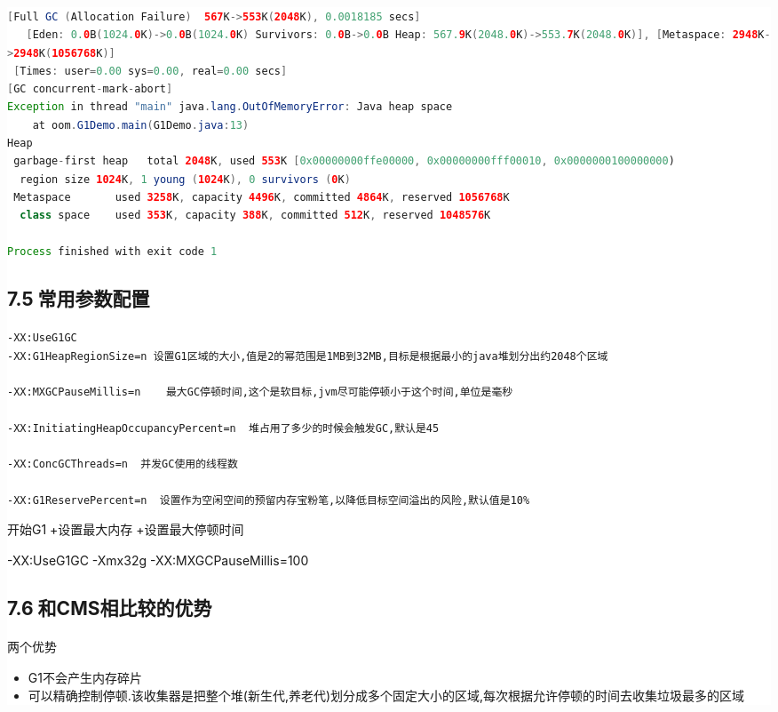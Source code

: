 ```java
[Full GC (Allocation Failure)  567K->553K(2048K), 0.0018185 secs]
   [Eden: 0.0B(1024.0K)->0.0B(1024.0K) Survivors: 0.0B->0.0B Heap: 567.9K(2048.0K)->553.7K(2048.0K)], [Metaspace: 2948K->2948K(1056768K)]
 [Times: user=0.00 sys=0.00, real=0.00 secs] 
[GC concurrent-mark-abort]
Exception in thread "main" java.lang.OutOfMemoryError: Java heap space
	at oom.G1Demo.main(G1Demo.java:13)
Heap
 garbage-first heap   total 2048K, used 553K [0x00000000ffe00000, 0x00000000fff00010, 0x0000000100000000)
  region size 1024K, 1 young (1024K), 0 survivors (0K)
 Metaspace       used 3258K, capacity 4496K, committed 4864K, reserved 1056768K
  class space    used 353K, capacity 388K, committed 512K, reserved 1048576K

Process finished with exit code 1

```





## 7.5 常用参数配置

```
-XX:UseG1GC
-XX:G1HeapRegionSize=n 设置G1区域的大小,值是2的幂范围是1MB到32MB,目标是根据最小的java堆划分出约2048个区域

-XX:MXGCPauseMillis=n    最大GC停顿时间,这个是软目标,jvm尽可能停顿小于这个时间,单位是毫秒

-XX:InitiatingHeapOccupancyPercent=n  堆占用了多少的时候会触发GC,默认是45

-XX:ConcGCThreads=n  并发GC使用的线程数
 
-XX:G1ReservePercent=n  设置作为空闲空间的预留内存宝粉笔,以降低目标空间溢出的风险,默认值是10%

```

开始G1   +设置最大内存 +设置最大停顿时间

-XX:UseG1GC    -Xmx32g     -XX:MXGCPauseMillis=100 



## 7.6 和CMS相比较的优势

两个优势

- G1不会产生内存碎片
- 可以精确控制停顿.该收集器是把整个堆(新生代,养老代)划分成多个固定大小的区域,每次根据允许停顿的时间去收集垃圾最多的区域



 











